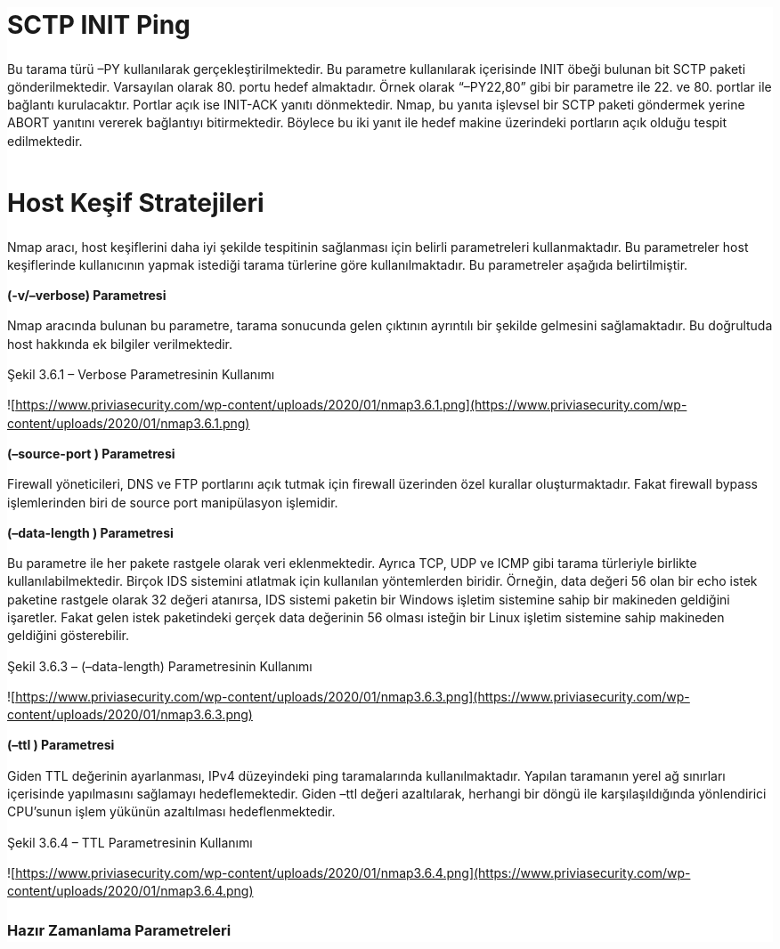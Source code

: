 # **SCTP INIT Ping**

Bu tarama türü –PY kullanılarak gerçekleştirilmektedir. Bu parametre kullanılarak içerisinde INIT öbeği bulunan bit SCTP paketi gönderilmektedir. Varsayılan olarak 80. portu hedef almaktadır. Örnek olarak “–PY22,80” gibi bir parametre ile 22. ve 80. portlar ile bağlantı kurulacaktır. Portlar açık ise INIT-ACK yanıtı dönmektedir. Nmap, bu yanıta işlevsel bir SCTP paketi göndermek yerine ABORT yanıtını vererek bağlantıyı bitirmektedir. Böylece bu iki yanıt ile hedef makine üzerindeki portların açık olduğu tespit edilmektedir.

# **Host Keşif Stratejileri**

Nmap aracı, host keşiflerini daha iyi şekilde tespitinin sağlanması için belirli parametreleri kullanmaktadır. Bu parametreler host keşiflerinde kullanıcının yapmak istediği tarama türlerine göre kullanılmaktadır. Bu parametreler aşağıda belirtilmiştir.

**(-v/–verbose) Parametresi**

Nmap aracında bulunan bu parametre, tarama sonucunda gelen çıktının ayrıntılı bir şekilde gelmesini sağlamaktadır. Bu doğrultuda host hakkında ek bilgiler verilmektedir.

Şekil 3.6.1 – Verbose Parametresinin Kullanımı

![https://www.priviasecurity.com/wp-content/uploads/2020/01/nmap3.6.1.png](https://www.priviasecurity.com/wp-content/uploads/2020/01/nmap3.6.1.png)

**(–source-port <port no>) Parametresi**

Firewall yöneticileri, DNS ve FTP portlarını açık tutmak için firewall üzerinden özel kurallar oluşturmaktadır. Fakat firewall bypass işlemlerinden biri de source port manipülasyon işlemidir.

**(–data-length <length>) Parametresi**

Bu parametre ile her pakete rastgele olarak veri eklenmektedir. Ayrıca TCP, UDP ve ICMP gibi tarama türleriyle birlikte kullanılabilmektedir. Birçok IDS sistemini atlatmak için kullanılan yöntemlerden biridir. Örneğin, data değeri 56 olan bir echo istek paketine rastgele olarak 32 değeri atanırsa, IDS sistemi paketin bir Windows işletim sistemine sahip bir makineden geldiğini işaretler. Fakat gelen istek paketindeki gerçek data değerinin 56 olması isteğin bir Linux işletim sistemine sahip makineden geldiğini gösterebilir.

Şekil 3.6.3 – (–data-length) Parametresinin Kullanımı

![https://www.priviasecurity.com/wp-content/uploads/2020/01/nmap3.6.3.png](https://www.priviasecurity.com/wp-content/uploads/2020/01/nmap3.6.3.png)

**(–ttl <value>) Parametresi**

Giden TTL değerinin ayarlanması, IPv4 düzeyindeki ping taramalarında kullanılmaktadır. Yapılan taramanın yerel ağ sınırları içerisinde yapılmasını sağlamayı hedeflemektedir. Giden –ttl değeri azaltılarak, herhangi bir döngü ile karşılaşıldığında yönlendirici CPU’sunun işlem yükünün azaltılması hedeflenmektedir.

Şekil 3.6.4 – TTL Parametresinin Kullanımı

![https://www.priviasecurity.com/wp-content/uploads/2020/01/nmap3.6.4.png](https://www.priviasecurity.com/wp-content/uploads/2020/01/nmap3.6.4.png)

### **Hazır Zamanlama Parametreleri**

